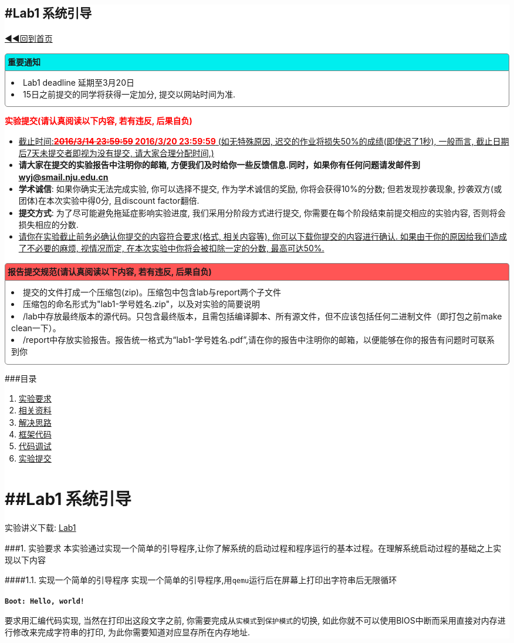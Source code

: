 #Lab1 系统引导	
------
[◀◀回到首页](main.html)

<div style="background-color:#0ee;padding:4px;border-top:1px solid grey;border-left:1px solid grey;border-right:1px solid grey;border-radius:5px 5px 0 0;"><b>重要通知</b></div>
<div style="border:1px solid grey;padding:10px;border-radius:0 0 5px 5px;">
<li>Lab1 deadline 延期至3月20日</li>
<li>15日之前提交的同学将获得一定加分, 提交以网站时间为准.</li>
</div>

**<font color=red>实验提交(请认真阅读以下内容, 若有违反, 后果自负)</font>**

* <u>截止时间:**<font color=red><strike>2016/3/14 23:59:59</strike> 2016/3/20 23:59:59</font>** (如无特殊原因, 迟交的作业将损失50%的成绩(即使迟了1秒), 一般而言, 截止日期后7天未提交者即视为没有提交, 请大家合理分配时间,)</u>
* **请大家在提交的实验报告中注明你的邮箱, 方便我们及时给你一些反馈信息.同时，如果你有任何问题请发邮件到<u style="color:red;">wyj@smail.nju.edu.cn</u>**
* **学术诚信**: 如果你确实无法完成实验, 你可以选择不提交, 作为学术诚信的奖励, 你将会获得10%的分数; 但若发现抄袭现象, 抄袭双方(或团体)在本次实验中得0分, 且discount factor翻倍. 
* **提交方式**: 为了尽可能避免拖延症影响实验进度, 我们采用分阶段方式进行提交, 你需要在每个阶段结束前提交相应的实验内容, 否则将会损失相应的分数.
* <u>请你在实验截止前务必确认你提交的内容符合要求(格式, 相关内容等), 你可以下载你提交的内容进行确认. 如果由于你的原因给我们造成了不必要的麻烦, 视情况而定, 在本次实验中你将会被扣除一定的分数, 最高可达50%.</u>

<div style="background-color:#f55;padding:4px;border-top:1px solid grey;border-left:1px solid grey;border-right:1px solid grey;border-radius:5px 5px 0 0;"><b>报告提交规范(请认真阅读以下内容, 若有违反, 后果自负)</b></div>
<div style="border:1px solid grey;padding:10px;border-radius:0 0 5px 5px;">
<li>提交的文件打成一个压缩包(zip)。压缩包中包含lab与report两个子文件</li>
<li>压缩包的命名形式为"lab1-学号姓名.zip"，以及对实验的简要说明</li>
<li>/lab中存放最终版本的源代码。只包含最终版本，且需包括编译脚本、所有源文件，但不应该包括任何二进制文件（即打包之前make clean一下）。</li>
<li>/report中存放实验报告。报告统一格式为“lab1-学号姓名.pdf”,请在你的报告中注明你的邮箱，以便能够在你的报告有问题时可联系到你</li>
</div>

###目录
1. [实验要求](#toc_3)
2. [相关资料](#toc_7)
3. [解决思路](#toc_11)
4. [框架代码](#toc_16)
5. [代码调试](#toc_17)
5. [实验提交](#toc_18)

##Lab1 系统引导
========

实验讲义下载: [Lab1](lab1/Lab1.pptx)

###1. 实验要求
本实验通过实现一个简单的引导程序,让你了解系统的启动过程和程序运行的基本过程。在理解系统启动过程的基础之上实现以下内容

####1.1. 实现一个简单的引导程序
实现一个简单的引导程序,用`qemu`运行后在屏幕上打印出字符串后无限循环

**`Boot: Hello, world!`**

要求用汇编代码实现, 当然在打印出这段文字之前, 你需要完成从`实模式`到`保护模式`的切换, 如此你就不可以使用BIOS中断而采用直接对内存进行修改来完成字符串的打印, 为此你需要知道对应显存所在内存地址.
